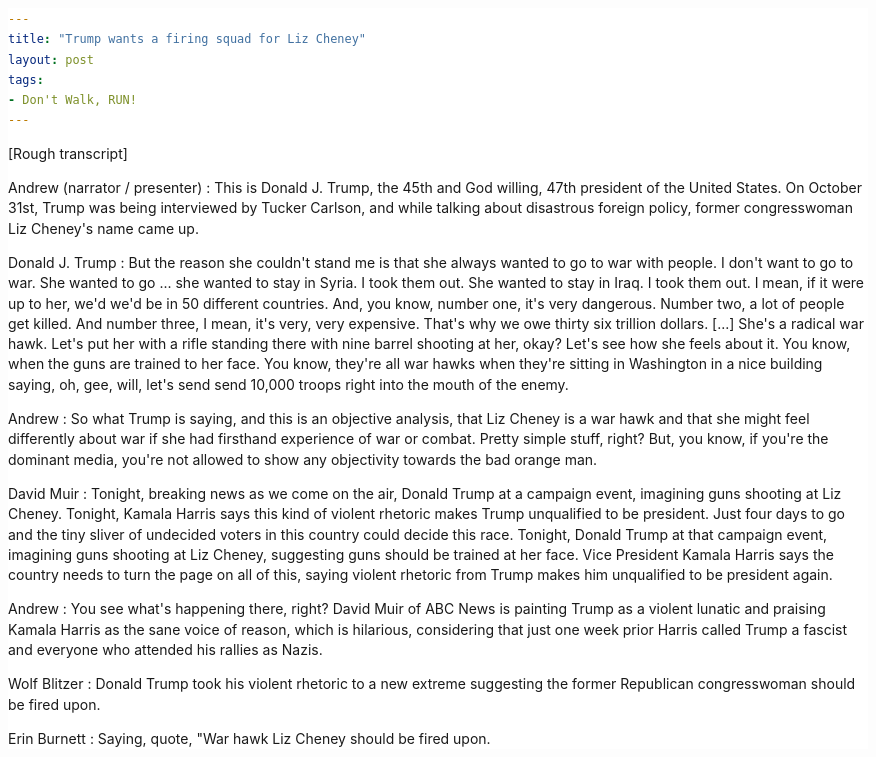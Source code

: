 ```yaml
---
title: "Trump wants a firing squad for Liz Cheney"
layout: post
tags:
- Don't Walk, RUN!
---
```


<iframe width="560" height="315" src="https://www.youtube.com/embed/yVhy3kDKXJ4?si=vBk5nCBQ5eMv_khG" title="Trump wants a firing squad for Liz Cheney"></iframe>

[Rough transcript]

Andrew (narrator / presenter)
: This is Donald J. Trump, the 45th and God willing, 47th president of the United States. On October 31st, Trump was being interviewed by Tucker Carlson, and while talking about disastrous foreign policy, former congresswoman Liz Cheney's name came up.

Donald J. Trump
: But the reason she couldn't stand me is that she always wanted to go to war with people. I don't want to go to war. She wanted to go ... she wanted to stay in Syria. I took them out. She wanted to stay in Iraq. I took them out. I mean, if it were up to her, we'd we'd be in 50 different countries. And, you know, number one, it's very dangerous. Number two, a lot of people get killed. And number three, I mean, it's very, very expensive. That's why we owe thirty six trillion dollars. [...] She's a radical war hawk. Let's put her with a rifle standing there with nine barrel shooting at her, okay? Let's see how she feels about it. You know, when the guns are trained to her face. You know, they're all war hawks when they're sitting in Washington in a nice building saying, oh, gee, will, let's send send 10,000 troops right into the mouth of the enemy.

Andrew
: So what Trump is saying, and this is an objective analysis, that Liz Cheney is a war hawk and that she might feel differently about war if she had firsthand experience of war or combat. Pretty simple stuff, right? But, you know, if you're the dominant media, you're not allowed to show any objectivity towards the bad orange man.

David Muir
: Tonight, breaking news as we come on the air, Donald Trump at a campaign event, imagining guns shooting at Liz Cheney. Tonight, Kamala Harris says this kind of violent rhetoric makes Trump unqualified to be president. Just four days to go and the tiny sliver of undecided voters in this country could decide this race. Tonight, Donald Trump at that campaign event, imagining guns shooting at Liz Cheney, suggesting guns should be trained at her face. Vice President Kamala Harris says the country needs to turn the page on all of this, saying violent rhetoric from Trump makes him unqualified to be president again.

Andrew
: You see what's happening there, right? David Muir of ABC News is painting Trump as a violent lunatic and praising Kamala Harris as the sane voice of reason, which is hilarious, considering that just one week prior Harris called Trump a fascist and everyone who attended his rallies as Nazis.

Wolf Blitzer
: Donald Trump took his violent rhetoric to a new extreme suggesting the former Republican congresswoman should be fired upon.

Erin Burnett
: Saying, quote, "War hawk Liz Cheney should be fired upon.
